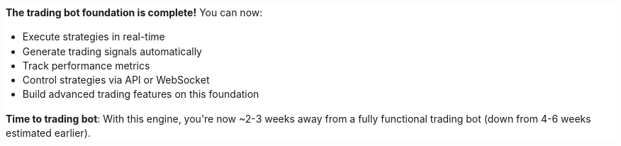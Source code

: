 **The trading bot foundation is complete!** You can now:

- Execute strategies in real-time
- Generate trading signals automatically
- Track performance metrics
- Control strategies via API or WebSocket
- Build advanced trading features on this foundation

**Time to trading bot**: With this engine, you're now ~2-3 weeks away from a fully functional trading bot (down from 4-6 weeks estimated earlier).
